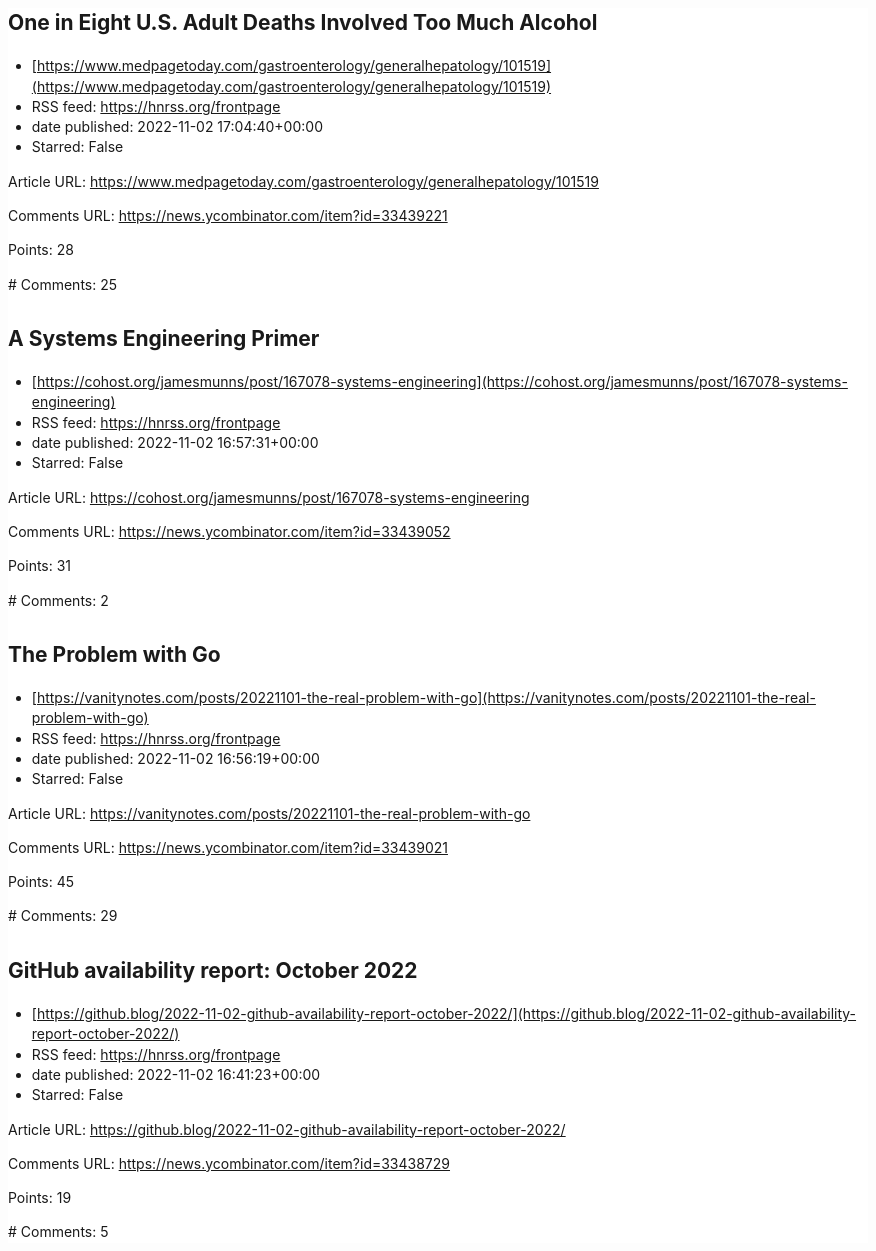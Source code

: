 ## One in Eight U.S. Adult Deaths Involved Too Much Alcohol
 - [https://www.medpagetoday.com/gastroenterology/generalhepatology/101519](https://www.medpagetoday.com/gastroenterology/generalhepatology/101519)
 - RSS feed: https://hnrss.org/frontpage
 - date published: 2022-11-02 17:04:40+00:00
 - Starred: False

<p>Article URL: <a href="https://www.medpagetoday.com/gastroenterology/generalhepatology/101519">https://www.medpagetoday.com/gastroenterology/generalhepatology/101519</a></p>
<p>Comments URL: <a href="https://news.ycombinator.com/item?id=33439221">https://news.ycombinator.com/item?id=33439221</a></p>
<p>Points: 28</p>
<p># Comments: 25</p>

## A Systems Engineering Primer
 - [https://cohost.org/jamesmunns/post/167078-systems-engineering](https://cohost.org/jamesmunns/post/167078-systems-engineering)
 - RSS feed: https://hnrss.org/frontpage
 - date published: 2022-11-02 16:57:31+00:00
 - Starred: False

<p>Article URL: <a href="https://cohost.org/jamesmunns/post/167078-systems-engineering">https://cohost.org/jamesmunns/post/167078-systems-engineering</a></p>
<p>Comments URL: <a href="https://news.ycombinator.com/item?id=33439052">https://news.ycombinator.com/item?id=33439052</a></p>
<p>Points: 31</p>
<p># Comments: 2</p>

## The Problem with Go
 - [https://vanitynotes.com/posts/20221101-the-real-problem-with-go](https://vanitynotes.com/posts/20221101-the-real-problem-with-go)
 - RSS feed: https://hnrss.org/frontpage
 - date published: 2022-11-02 16:56:19+00:00
 - Starred: False

<p>Article URL: <a href="https://vanitynotes.com/posts/20221101-the-real-problem-with-go">https://vanitynotes.com/posts/20221101-the-real-problem-with-go</a></p>
<p>Comments URL: <a href="https://news.ycombinator.com/item?id=33439021">https://news.ycombinator.com/item?id=33439021</a></p>
<p>Points: 45</p>
<p># Comments: 29</p>

## GitHub availability report: October 2022
 - [https://github.blog/2022-11-02-github-availability-report-october-2022/](https://github.blog/2022-11-02-github-availability-report-october-2022/)
 - RSS feed: https://hnrss.org/frontpage
 - date published: 2022-11-02 16:41:23+00:00
 - Starred: False

<p>Article URL: <a href="https://github.blog/2022-11-02-github-availability-report-october-2022/">https://github.blog/2022-11-02-github-availability-report-october-2022/</a></p>
<p>Comments URL: <a href="https://news.ycombinator.com/item?id=33438729">https://news.ycombinator.com/item?id=33438729</a></p>
<p>Points: 19</p>
<p># Comments: 5</p>
